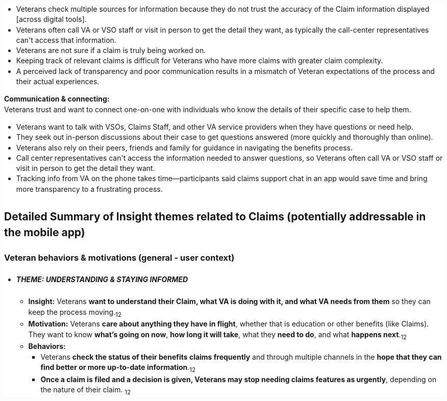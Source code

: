 * Veterans check multiple sources for information because they do not trust the accuracy of the Claim information displayed [across digital tools].  
* Veterans often call VA or VSO staff or visit in person to get the detail they want, as typically the call-center representatives can't access that information.
* Veterans are not sure if a claim is truly being worked on.
* Keeping track of relevant claims is difficult for Veterans who have more claims with greater claim complexity.
* A perceived lack of transparency and poor communication results in a mismatch of Veteran expectations of the process and their actual experiences.
        </td>
    </tr>
    
<tr>
        <td><b>Communication & connecting:</b><br>
Veterans trust and want to connect one-on-one with individuals who know the details of their specific case to help them. </td>
        <td>

* Veterans want to talk with VSOs, Claims Staff, and other VA service providers when they have questions or need help.
* They seek out in-person discussions about their case to get questions answered (more quickly and thoroughly than online).
* Veterans also rely on their peers, friends and family for guidance in navigating the benefits process.
* Call center representatives can't access the information needed to answer questions, so Veterans often call VA or VSO staff or visit in person to get the detail they want.
* Tracking info from VA on the phone takes time—participants said claims support chat in an app would save time and bring more transparency to a frustrating process.
        </td>
    </tr>
</table>


## Detailed Summary of Insight themes related to Claims (potentially addressable in the mobile app)


### Veteran behaviors & motivations (general - user context)


* ##### THEME: UNDERSTANDING & STAYING INFORMED

  * **Insight:** Veterans **want to understand their Claim, what VA is doing with it, and what VA needs from them** so they can keep the process moving.<sub>12</sub>
  * **Motivation:** Veterans **care about anything they have in flight**, whether that is education or other benefits (like Claims). They want to know **what’s going on now**, **how long it will take**, what they **need to do**, and what **happens next**.<sub>12</sub>
  * **Behaviors:** 
      * Veterans **check the status of their benefits claims frequently** and through multiple channels in the **hope that they can find better or more up-to-date information**.<sub>12</sub>
      * **Once a claim is filed and a decision is given, Veterans may stop needing claims features as urgently**, depending on the nature of their claim. <sub>12</sub>
